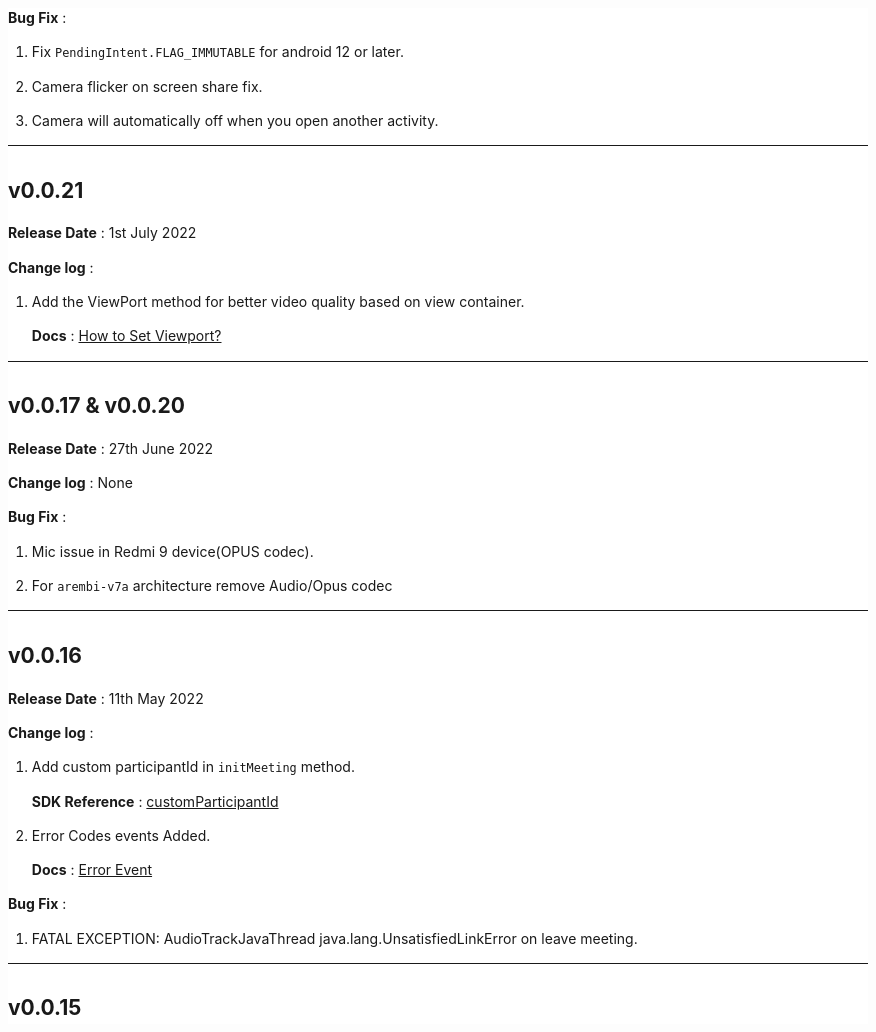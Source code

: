 **Bug Fix** :

1.  Fix `PendingIntent.FLAG_IMMUTABLE` for android 12 or later.

2.  Camera flicker on screen share fix.

3.  Camera will automatically off when you open another activity.

---

## v0.0.21

**Release Date** : 1st July 2022

**Change log** :

1.  Add the ViewPort method for better video quality based on view container.

    **Docs** : [How to Set Viewport?](https://docs.videosdk.live/android/guide/video-and-audio-calling-api-sdk/features/set-viewport)

---

## v0.0.17 & v0.0.20

**Release Date** : 27th June 2022

**Change log** : None

**Bug Fix** :

1. Mic issue in Redmi 9 device(OPUS codec).

2. For `arembi-v7a` architecture remove Audio/Opus codec

---

## v0.0.16

**Release Date** : 11th May 2022

**Change log** :

1. Add custom participantId in `initMeeting` method.

   **SDK Reference** : [customParticipantId](https://docs.videosdk.live/javascript/api/sdk-reference/initMeeting#participantid)

2. Error Codes events Added.

   **Docs** : [Error Event](https://docs.videosdk.live/android/guide/video-and-audio-calling-api-sdk/features/error-event)

**Bug Fix** :

1. FATAL EXCEPTION: AudioTrackJavaThread java.lang.UnsatisfiedLinkError on leave meeting.

---

## v0.0.15
